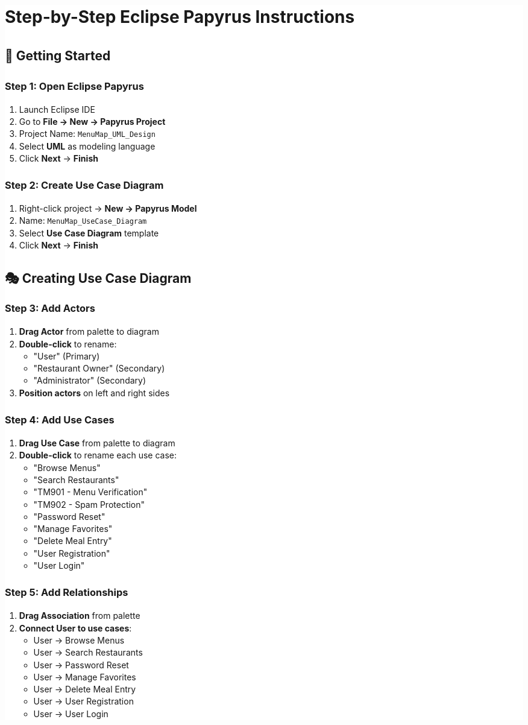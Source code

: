 # Step-by-Step Eclipse Papyrus Instructions

## 🚀 **Getting Started**

### **Step 1: Open Eclipse Papyrus**
1. Launch Eclipse IDE
2. Go to **File → New → Papyrus Project**
3. Project Name: `MenuMap_UML_Design`
4. Select **UML** as modeling language
5. Click **Next** → **Finish**

### **Step 2: Create Use Case Diagram**
1. Right-click project → **New → Papyrus Model**
2. Name: `MenuMap_UseCase_Diagram`
3. Select **Use Case Diagram** template
4. Click **Next** → **Finish**

## 🎭 **Creating Use Case Diagram**

### **Step 3: Add Actors**
1. **Drag Actor** from palette to diagram
2. **Double-click** to rename:
   - "User" (Primary)
   - "Restaurant Owner" (Secondary)
   - "Administrator" (Secondary)
3. **Position actors** on left and right sides

### **Step 4: Add Use Cases**
1. **Drag Use Case** from palette to diagram
2. **Double-click** to rename each use case:
   - "Browse Menus"
   - "Search Restaurants"
   - "TM901 - Menu Verification"
   - "TM902 - Spam Protection"
   - "Password Reset"
   - "Manage Favorites"
   - "Delete Meal Entry"
   - "User Registration"
   - "User Login"

### **Step 5: Add Relationships**
1. **Drag Association** from palette
2. **Connect User to use cases**:
   - User → Browse Menus
   - User → Search Restaurants
   - User → Password Reset
   - User → Manage Favorites
   - User → Delete Meal Entry
   - User → User Registration
   - User → User Login
